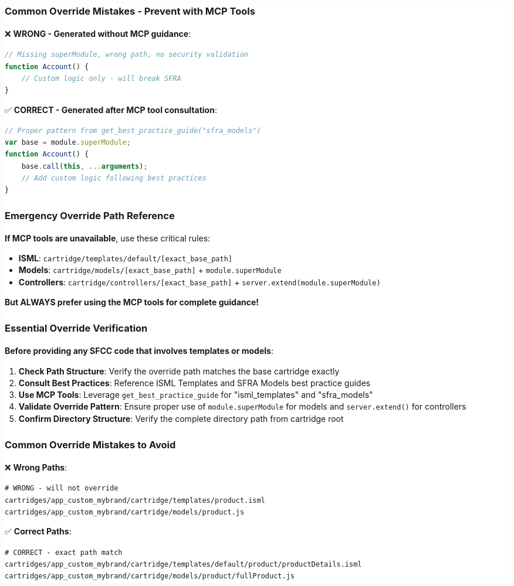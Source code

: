 ### **Common Override Mistakes - Prevent with MCP Tools**

❌ **WRONG - Generated without MCP guidance**:
```javascript
// Missing superModule, wrong path, no security validation
function Account() {
    // Custom logic only - will break SFRA
}
```

✅ **CORRECT - Generated after MCP tool consultation**:
```javascript
// Proper pattern from get_best_practice_guide("sfra_models")
var base = module.superModule;
function Account() {
    base.call(this, ...arguments);
    // Add custom logic following best practices
}
```

### **Emergency Override Path Reference**

**If MCP tools are unavailable**, use these critical rules:
- **ISML**: `cartridge/templates/default/[exact_base_path]`
- **Models**: `cartridge/models/[exact_base_path]` + `module.superModule`
- **Controllers**: `cartridge/controllers/[exact_base_path]` + `server.extend(module.superModule)`

**But ALWAYS prefer using the MCP tools for complete guidance!**

### Essential Override Verification

**Before providing any SFCC code that involves templates or models**:

1. **Check Path Structure**: Verify the override path matches the base cartridge exactly
2. **Consult Best Practices**: Reference ISML Templates and SFRA Models best practice guides
3. **Use MCP Tools**: Leverage `get_best_practice_guide` for "isml_templates" and "sfra_models"
4. **Validate Override Pattern**: Ensure proper use of `module.superModule` for models and `server.extend()` for controllers
5. **Confirm Directory Structure**: Verify the complete directory path from cartridge root

### Common Override Mistakes to Avoid

❌ **Wrong Paths**:
```
# WRONG - will not override
cartridges/app_custom_mybrand/cartridge/templates/product.isml
cartridges/app_custom_mybrand/cartridge/models/product.js
```

✅ **Correct Paths**:
```
# CORRECT - exact path match
cartridges/app_custom_mybrand/cartridge/templates/default/product/productDetails.isml
cartridges/app_custom_mybrand/cartridge/models/product/fullProduct.js
```
